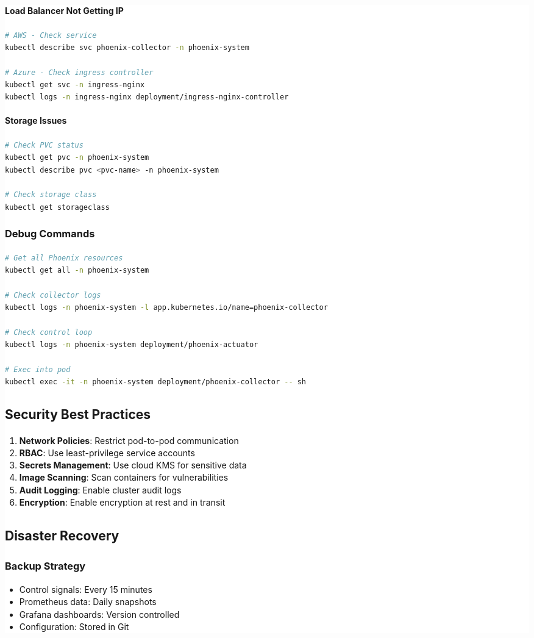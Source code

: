 #### Load Balancer Not Getting IP
```bash
# AWS - Check service
kubectl describe svc phoenix-collector -n phoenix-system

# Azure - Check ingress controller
kubectl get svc -n ingress-nginx
kubectl logs -n ingress-nginx deployment/ingress-nginx-controller
```

#### Storage Issues
```bash
# Check PVC status
kubectl get pvc -n phoenix-system
kubectl describe pvc <pvc-name> -n phoenix-system

# Check storage class
kubectl get storageclass
```

### Debug Commands

```bash
# Get all Phoenix resources
kubectl get all -n phoenix-system

# Check collector logs
kubectl logs -n phoenix-system -l app.kubernetes.io/name=phoenix-collector

# Check control loop
kubectl logs -n phoenix-system deployment/phoenix-actuator

# Exec into pod
kubectl exec -it -n phoenix-system deployment/phoenix-collector -- sh
```

## Security Best Practices

1. **Network Policies**: Restrict pod-to-pod communication
2. **RBAC**: Use least-privilege service accounts
3. **Secrets Management**: Use cloud KMS for sensitive data
4. **Image Scanning**: Scan containers for vulnerabilities
5. **Audit Logging**: Enable cluster audit logs
6. **Encryption**: Enable encryption at rest and in transit

## Disaster Recovery

### Backup Strategy
- Control signals: Every 15 minutes
- Prometheus data: Daily snapshots
- Grafana dashboards: Version controlled
- Configuration: Stored in Git
